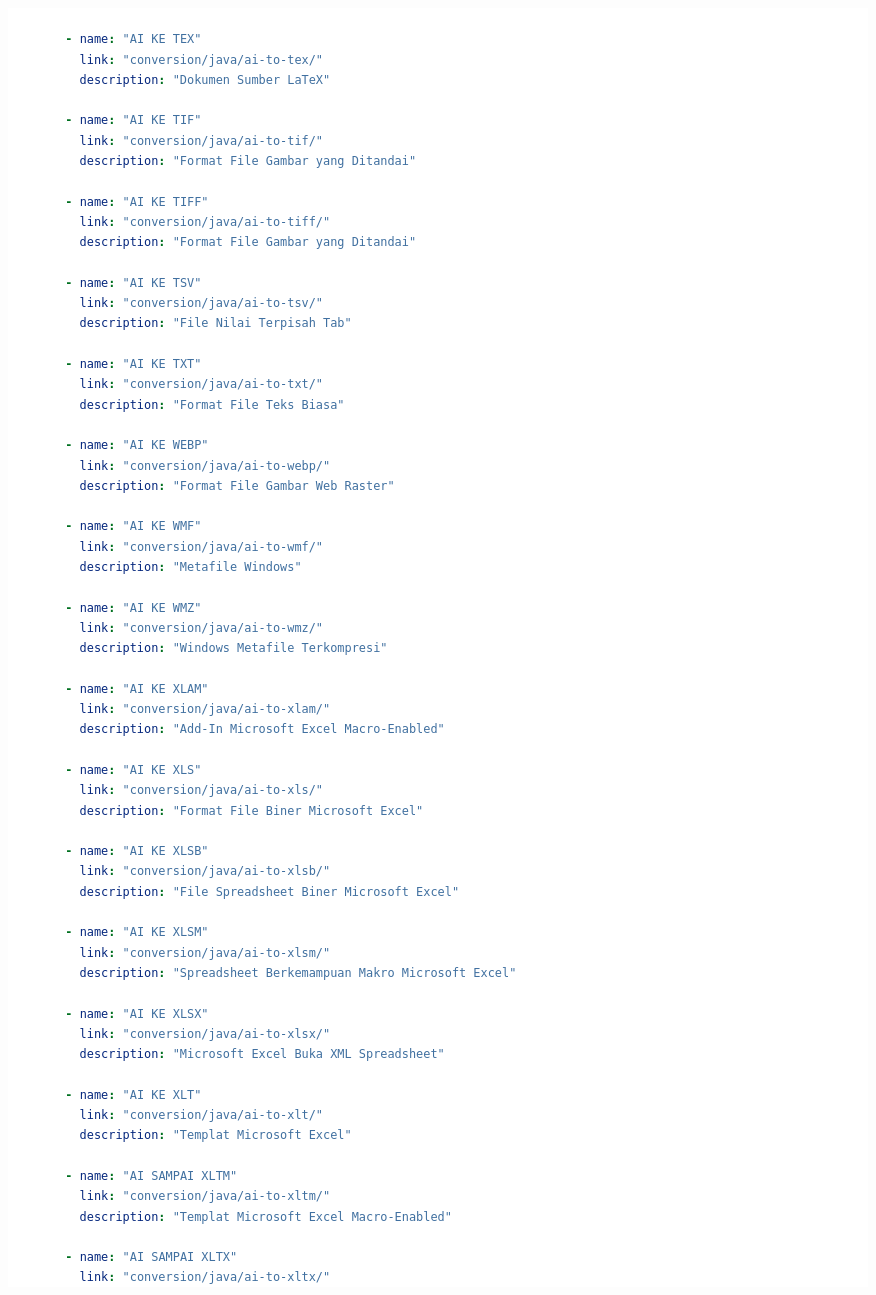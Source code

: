 ```yaml

        - name: "AI KE TEX"
          link: "conversion/java/ai-to-tex/"
          description: "Dokumen Sumber LaTeX"

        - name: "AI KE TIF"
          link: "conversion/java/ai-to-tif/"
          description: "Format File Gambar yang Ditandai"

        - name: "AI KE TIFF"
          link: "conversion/java/ai-to-tiff/"
          description: "Format File Gambar yang Ditandai"

        - name: "AI KE TSV"
          link: "conversion/java/ai-to-tsv/"
          description: "File Nilai Terpisah Tab"

        - name: "AI KE TXT"
          link: "conversion/java/ai-to-txt/"
          description: "Format File Teks Biasa"

        - name: "AI KE WEBP"
          link: "conversion/java/ai-to-webp/"
          description: "Format File Gambar Web Raster"

        - name: "AI KE WMF"
          link: "conversion/java/ai-to-wmf/"
          description: "Metafile Windows"

        - name: "AI KE WMZ"
          link: "conversion/java/ai-to-wmz/"
          description: "Windows Metafile Terkompresi"

        - name: "AI KE XLAM"
          link: "conversion/java/ai-to-xlam/"
          description: "Add-In Microsoft Excel Macro-Enabled"

        - name: "AI KE XLS"
          link: "conversion/java/ai-to-xls/"
          description: "Format File Biner Microsoft Excel"

        - name: "AI KE XLSB"
          link: "conversion/java/ai-to-xlsb/"
          description: "File Spreadsheet Biner Microsoft Excel"

        - name: "AI KE XLSM"
          link: "conversion/java/ai-to-xlsm/"
          description: "Spreadsheet Berkemampuan Makro Microsoft Excel"

        - name: "AI KE XLSX"
          link: "conversion/java/ai-to-xlsx/"
          description: "Microsoft Excel Buka XML Spreadsheet"

        - name: "AI KE XLT"
          link: "conversion/java/ai-to-xlt/"
          description: "Templat Microsoft Excel"

        - name: "AI SAMPAI XLTM"
          link: "conversion/java/ai-to-xltm/"
          description: "Templat Microsoft Excel Macro-Enabled"

        - name: "AI SAMPAI XLTX"
          link: "conversion/java/ai-to-xltx/"
```
